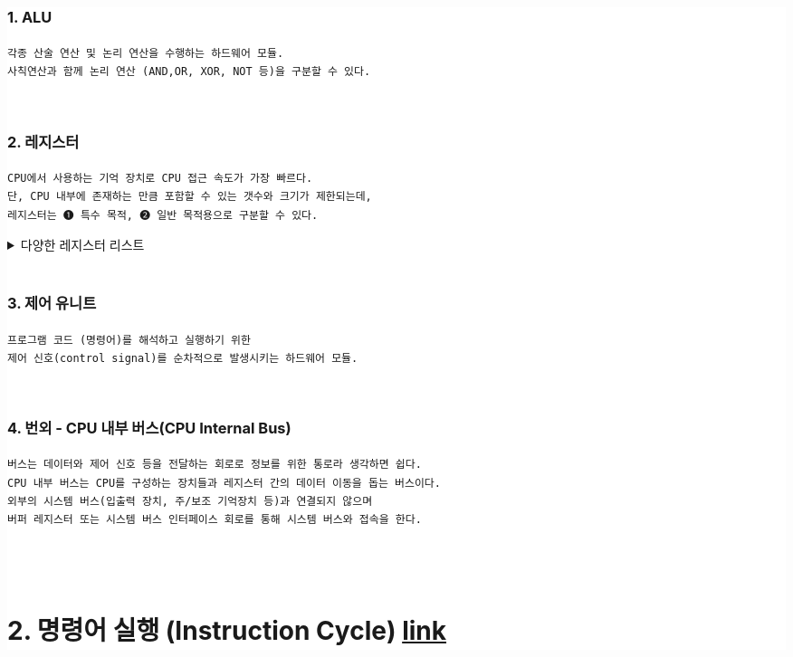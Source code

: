
### 1. ALU
    각종 산술 연산 및 논리 연산을 수행하는 하드웨어 모듈.
    사칙연산과 함께 논리 연산 (AND,OR, XOR, NOT 등)을 구분할 수 있다.
<br/>

### 2. 레지스터<br/>
    CPU에서 사용하는 기억 장치로 CPU 접근 속도가 가장 빠르다.
    단, CPU 내부에 존재하는 만큼 포함할 수 있는 갯수와 크기가 제한되는데,
    레지스터는 ❶ 특수 목적, ❷ 일반 목적용으로 구분할 수 있다.
<details closed><summary>다양한 레지스터 리스트</summary></details>
<br/>

### 3. 제어 유니트<br/>
    프로그램 코드 (명령어)를 해석하고 실행하기 위한
    제어 신호(control signal)를 순차적으로 발생시키는 하드웨어 모듈.
<br/>

### 4. 번외 - CPU 내부 버스(CPU Internal Bus)<br/>
    버스는 데이터와 제어 신호 등을 전달하는 회로로 정보를 위한 통로라 생각하면 쉽다.
    CPU 내부 버스는 CPU를 구성하는 장치들과 레지스터 간의 데이터 이동을 돕는 버스이다.
    외부의 시스템 버스(입출력 장치, 주/보조 기억장치 등)과 연결되지 않으며
    버퍼 레지스터 또는 시스템 버스 인터페이스 회로를 통해 시스템 버스와 접속을 한다.

<br/><br/>

# 2. 명령어 실행 (Instruction Cycle) [link](https://bit.ly/Instruction_Cycle)